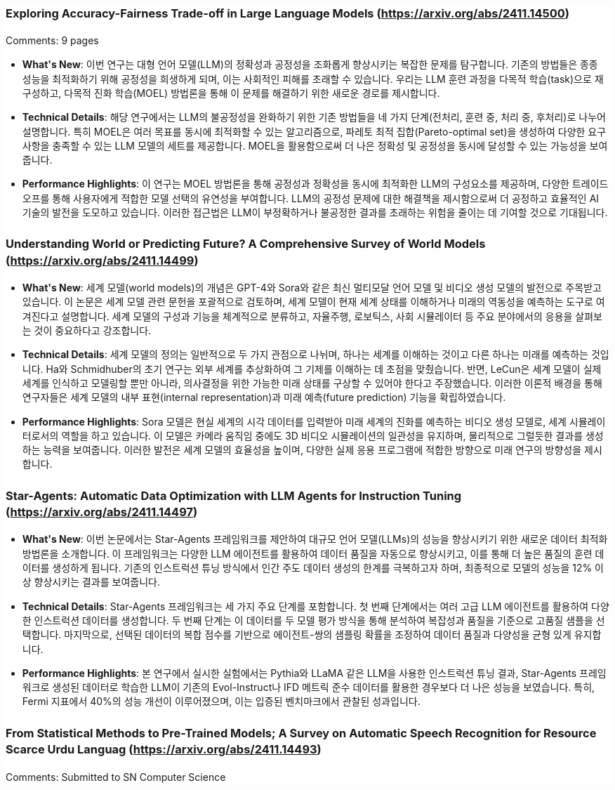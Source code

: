 

### Exploring Accuracy-Fairness Trade-off in Large Language Models (https://arxiv.org/abs/2411.14500)
Comments:
          9 pages

- **What's New**: 이번 연구는 대형 언어 모델(LLM)의 정확성과 공정성을 조화롭게 향상시키는 복잡한 문제를 탐구합니다. 기존의 방법들은 종종 성능을 최적화하기 위해 공정성을 희생하게 되며, 이는 사회적인 피해를 초래할 수 있습니다. 우리는 LLM 훈련 과정을 다목적 학습(task)으로 재구성하고, 다목적 진화 학습(MOEL) 방법론을 통해 이 문제를 해결하기 위한 새로운 경로를 제시합니다.

- **Technical Details**: 해당 연구에서는 LLM의 불공정성을 완화하기 위한 기존 방법들을 네 가지 단계(전처리, 훈련 중, 처리 중, 후처리)로 나누어 설명합니다. 특히 MOEL은 여러 목표를 동시에 최적화할 수 있는 알고리즘으로, 파레토 최적 집합(Pareto-optimal set)을 생성하여 다양한 요구 사항을 충족할 수 있는 LLM 모델의 세트를 제공합니다. MOEL을 활용함으로써 더 나은 정확성 및 공정성을 동시에 달성할 수 있는 가능성을 보여줍니다.

- **Performance Highlights**: 이 연구는 MOEL 방법론을 통해 공정성과 정확성을 동시에 최적화한 LLM의 구성요소를 제공하며, 다양한 트레이드오프를 통해 사용자에게 적합한 모델 선택의 유연성을 부여합니다. LLM의 공정성 문제에 대한 해결책을 제시함으로써 더 공정하고 효율적인 AI 기술의 발전을 도모하고 있습니다. 이러한 접근법은 LLM이 부정확하거나 불공정한 결과를 초래하는 위험을 줄이는 데 기여할 것으로 기대됩니다.



### Understanding World or Predicting Future? A Comprehensive Survey of World Models (https://arxiv.org/abs/2411.14499)
- **What's New**: 세계 모델(world models)의 개념은 GPT-4와 Sora와 같은 최신 멀티모달 언어 모델 및 비디오 생성 모델의 발전으로 주목받고 있습니다. 이 논문은 세계 모델 관련 문헌을 포괄적으로 검토하며, 세계 모델이 현재 세계 상태를 이해하거나 미래의 역동성을 예측하는 도구로 여겨진다고 설명합니다. 세계 모델의 구성과 기능을 체계적으로 분류하고, 자율주행, 로보틱스, 사회 시뮬레이터 등 주요 분야에서의 응용을 살펴보는 것이 중요하다고 강조합니다.

- **Technical Details**: 세계 모델의 정의는 일반적으로 두 가지 관점으로 나뉘며, 하나는 세계를 이해하는 것이고 다른 하나는 미래를 예측하는 것입니다. Ha와 Schmidhuber의 초기 연구는 외부 세계를 추상화하여 그 기제를 이해하는 데 초점을 맞췄습니다. 반면, LeCun은 세계 모델이 실제 세계를 인식하고 모델링할 뿐만 아니라, 의사결정을 위한 가능한 미래 상태를 구상할 수 있어야 한다고 주장했습니다. 이러한 이론적 배경을 통해 연구자들은 세계 모델의 내부 표현(internal representation)과 미래 예측(future prediction) 기능을 확립하였습니다.

- **Performance Highlights**: Sora 모델은 현실 세계의 시각 데이터를 입력받아 미래 세계의 진화를 예측하는 비디오 생성 모델로, 세계 시뮬레이터로서의 역할을 하고 있습니다. 이 모델은 카메라 움직임 중에도 3D 비디오 시뮬레이션의 일관성을 유지하며, 물리적으로 그럴듯한 결과를 생성하는 능력을 보여줍니다. 이러한 발전은 세계 모델의 효율성을 높이며, 다양한 실제 응용 프로그램에 적합한 방향으로 미래 연구의 방향성을 제시합니다.



### Star-Agents: Automatic Data Optimization with LLM Agents for Instruction Tuning (https://arxiv.org/abs/2411.14497)
- **What's New**: 이번 논문에서는 Star-Agents 프레임워크를 제안하여 대규모 언어 모델(LLMs)의 성능을 향상시키기 위한 새로운 데이터 최적화 방법론을 소개합니다. 이 프레임워크는 다양한 LLM 에이전트를 활용하여 데이터 품질을 자동으로 향상시키고, 이를 통해 더 높은 품질의 훈련 데이터를 생성하게 됩니다. 기존의 인스트럭션 튜닝 방식에서 인간 주도 데이터 생성의 한계를 극복하고자 하며, 최종적으로 모델의 성능을 12% 이상 향상시키는 결과를 보여줍니다.

- **Technical Details**: Star-Agents 프레임워크는 세 가지 주요 단계를 포함합니다. 첫 번째 단계에서는 여러 고급 LLM 에이전트를 활용하여 다양한 인스트럭션 데이터를 생성합니다. 두 번째 단계는 이 데이터를 두 모델 평가 방식을 통해 분석하여 복잡성과 품질을 기준으로 고품질 샘플을 선택합니다. 마지막으로, 선택된 데이터의 복합 점수를 기반으로 에이전트-쌍의 샘플링 확률을 조정하여 데이터 품질과 다양성을 균형 있게 유지합니다.

- **Performance Highlights**: 본 연구에서 실시한 실험에서는 Pythia와 LLaMA 같은 LLM을 사용한 인스트럭션 튜닝 결과, Star-Agents 프레임워크로 생성된 데이터로 학습한 LLM이 기존의 Evol-Instruct나 IFD 메트릭 준수 데이터를 활용한 경우보다 더 나은 성능을 보였습니다. 특히, Fermi 지표에서 40%의 성능 개선이 이루어졌으며, 이는 입증된 벤치마크에서 관찰된 성과입니다.



### From Statistical Methods to Pre-Trained Models; A Survey on Automatic Speech Recognition for Resource Scarce Urdu Languag (https://arxiv.org/abs/2411.14493)
Comments:
          Submitted to SN Computer Science
